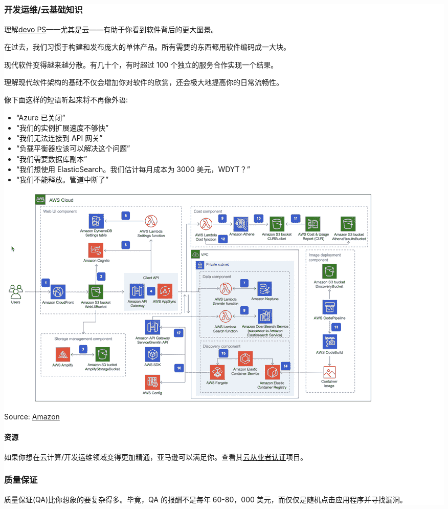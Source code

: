 ### 开发运维/云基础知识

理解[devo PS](https://blog.logrocket.com/from-front-end-developer-to-a-devops-an-intro-to-ci-cd-7a8a8713fb34/)——尤其是云——有助于你看到软件背后的更大图景。

在过去，我们习惯于构建和发布庞大的单体产品。所有需要的东西都用软件编码成一大块。

现代软件变得越来越分散。有几十个，有时超过 100 个独立的服务合作实现一个结果。

理解现代软件架构的基础不仅会增加你对软件的欣赏，还会极大地提高你的日常流畅性。

像下面这样的短语听起来将不再像外语:

*   “Azure 已关闭”
*   “我们的实例扩展速度不够快”
*   “我们无法连接到 API 网关”
*   “负载平衡器应该可以解决这个问题”
*   “我们需要数据库副本”
*   “我们想使用 ElasticSearch。我们估计每月成本为 3000 美元，WDYT？”
*   “我们不能释放。管道中断了”

![DevOps/Cloud Example: AWS](img/46d068d3e829b8a5ff6f78d63fed33ce.png)

Source: [Amazon](https://aws.amazon.com/solutions/implementations/aws-perspective/)

#### 资源

如果你想在云计算/开发运维领域变得更加精通，亚马逊可以满足你。查看其[云从业者认证](https://aws.amazon.com/certification/certified-cloud-practitioner/?ch=tile&tile=getstarted)项目。

### 质量保证

质量保证(QA)比你想象的要复杂得多。毕竟，QA 的报酬不是每年 60-80，000 美元，而仅仅是随机点击应用程序并寻找漏洞。
